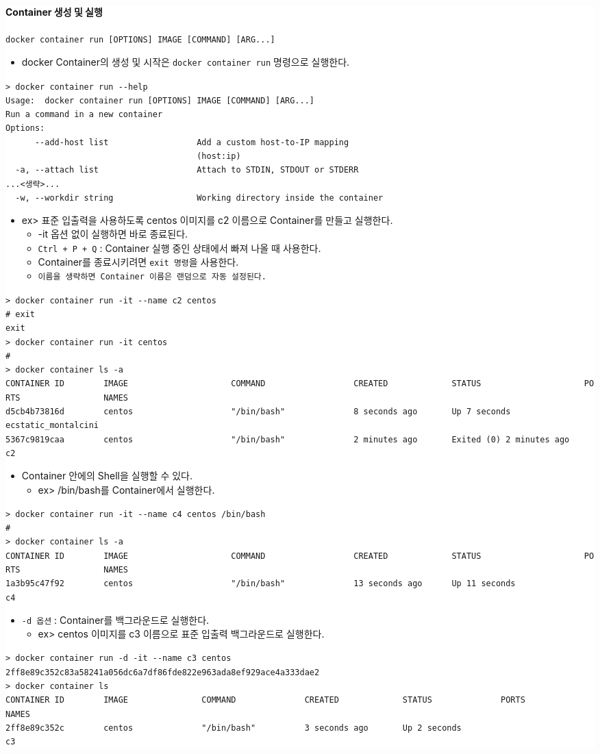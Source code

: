 #### **Container 생성 및 실행**
`docker container run [OPTIONS] IMAGE [COMMAND] [ARG...]`

- docker Container의 생성 및 시작은 `docker container run` 명령으로 실행한다.

```
> docker container run --help
Usage:  docker container run [OPTIONS] IMAGE [COMMAND] [ARG...]
Run a command in a new container
Options:
      --add-host list                  Add a custom host-to-IP mapping
                                       (host:ip)
  -a, --attach list                    Attach to STDIN, STDOUT or STDERR
...<생략>...
  -w, --workdir string                 Working directory inside the container
```

- ex> 표준 입출력을 사용하도록 centos 이미지를 c2 이름으로 Container를 만들고 실행한다.
  - -it 옵션 없이 실행하면 바로 종료된다.
  - `Ctrl + P + Q` : Container 실행 중인 상태에서 빠져 나올 때 사용한다.
  - Container를 종료시키려면 `exit 명령`을 사용한다.
  - `이름을 생략하면 Container 이름은 랜덤으로 자동 설정된다.`

```
> docker container run -it --name c2 centos
# exit
exit
> docker container run -it centos
#
> docker container ls -a
CONTAINER ID        IMAGE                     COMMAND                  CREATED             STATUS                     PORTS                 NAMES
d5cb4b73816d        centos                    "/bin/bash"              8 seconds ago       Up 7 seconds                                     ecstatic_montalcini
5367c9819caa        centos                    "/bin/bash"              2 minutes ago       Exited (0) 2 minutes ago                          c2
```  

- Container 안에의 Shell을 실행할 수 있다.
  - ex> /bin/bash를 Container에서 실행한다.

```
> docker container run -it --name c4 centos /bin/bash
#
> docker container ls -a
CONTAINER ID        IMAGE                     COMMAND                  CREATED             STATUS                     PORTS                 NAMES
1a3b95c47f92        centos                    "/bin/bash"              13 seconds ago      Up 11 seconds                                    c4
```

- `-d 옵션` : Container를 백그라운드로 실행한다.
  - ex> centos 이미지를 c3 이름으로 표준 입출력 백그라운드로 실행한다.

```
> docker container run -d -it --name c3 centos
2ff8e89c352c83a58241a056dc6a7df86fde822e963ada8ef929ace4a333dae2
> docker container ls
CONTAINER ID        IMAGE               COMMAND              CREATED             STATUS              PORTS               NAMES
2ff8e89c352c        centos              "/bin/bash"          3 seconds ago       Up 2 seconds                            c3
```  
